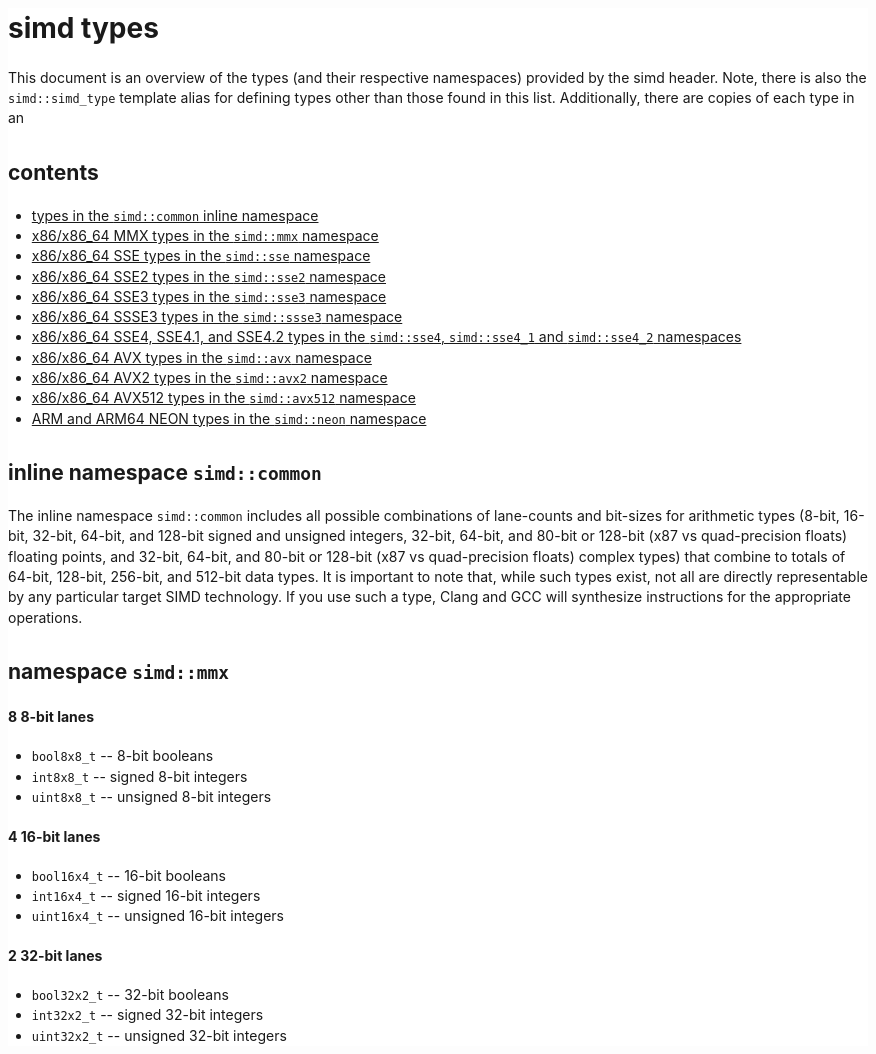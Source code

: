 # simd types

This document is an overview of the types (and their respective namespaces)
provided by the simd header. Note, there is also the `simd::simd_type` template
alias for defining types other than those found in this list. Additionally,
there are copies of each type in an

contents
--------

* [types in the `simd::common` inline namespace](#inline_namespace_common)
* [x86/x86_64 MMX types in the `simd::mmx` namespace](#mmx)
* [x86/x86_64 SSE types in the `simd::sse` namespace](#sse)
* [x86/x86_64 SSE2 types in the `simd::sse2` namespace](#sse2)
* [x86/x86_64 SSE3 types in the `simd::sse3` namespace](#sse3)
* [x86/x86_64 SSSE3 types in the `simd::ssse3` namespace](#ssse3)
* [x86/x86_64 SSE4, SSE4.1, and SSE4.2 types in the `simd::sse4`,
`simd::sse4_1` and `simd::sse4_2` namespaces](#sse4)
* [x86/x86_64 AVX types in the `simd::avx` namespace](#avx)
* [x86/x86_64 AVX2 types in the `simd::avx2` namespace](#avx2)
* [x86/x86_64 AVX512 types in the `simd::avx512` namespace](#avx512)
* [ARM and ARM64 NEON types in the `simd::neon` namespace](#neon)

## <a name="inline_namespace_common"></a>inline namespace `simd::common`

The inline namespace `simd::common` includes all possible combinations of
lane-counts and bit-sizes for arithmetic types (8-bit, 16-bit, 32-bit, 64-bit,
and 128-bit signed and unsigned integers, 32-bit, 64-bit, and 80-bit or 128-bit
(x87 vs quad-precision floats) floating points, and 32-bit, 64-bit, and 80-bit
or 128-bit (x87 vs quad-precision floats) complex types) that combine to totals
of 64-bit, 128-bit, 256-bit, and 512-bit data types. It is important to note
that, while such types exist, not all are directly representable by any
particular target SIMD technology. If you use such a type, Clang and GCC will
synthesize instructions for the appropriate operations.

## <a name="mmx"></a>namespace `simd::mmx`

#### 8 8-bit lanes

* `bool8x8_t` -- 8-bit booleans
* `int8x8_t` -- signed 8-bit integers
* `uint8x8_t` -- unsigned 8-bit integers

#### 4 16-bit lanes
* `bool16x4_t` -- 16-bit booleans
* `int16x4_t` -- signed 16-bit integers
* `uint16x4_t` -- unsigned 16-bit integers

#### 2 32-bit lanes
* `bool32x2_t` -- 32-bit booleans
* `int32x2_t` -- signed 32-bit integers
* `uint32x2_t` -- unsigned 32-bit integers

